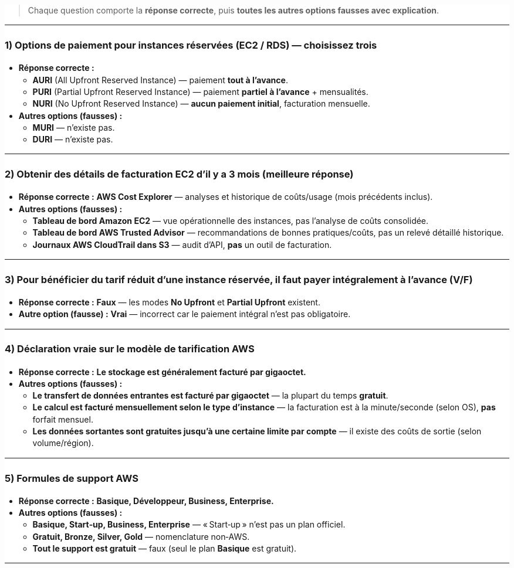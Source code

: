 > Chaque question comporte la **réponse correcte**, puis **toutes les autres options fausses avec explication**.

---

### 1) Options de paiement pour **instances réservées** (EC2 / RDS) — choisissez trois
- **Réponse correcte :**  
  - **AURI** (All Upfront Reserved Instance) — paiement **tout à l’avance**.  
  - **PURI** (Partial Upfront Reserved Instance) — paiement **partiel à l’avance** + mensualités.  
  - **NURI** (No Upfront Reserved Instance) — **aucun paiement initial**, facturation mensuelle.
- **Autres options (fausses) :**
  - **MURI** — n’existe pas.
  - **DURI** — n’existe pas.

---

### 2) Obtenir des détails de facturation **EC2** d’il y a 3 mois (meilleure réponse)
- **Réponse correcte :** **AWS Cost Explorer** — analyses et historique de coûts/usage (mois précédents inclus).
- **Autres options (fausses) :**
  - **Tableau de bord Amazon EC2** — vue opérationnelle des instances, pas l’analyse de coûts consolidée.  
  - **Tableau de bord AWS Trusted Advisor** — recommandations de bonnes pratiques/coûts, pas un relevé détaillé historique.  
  - **Journaux AWS CloudTrail dans S3** — audit d’API, **pas** un outil de facturation.

---

### 3) Pour bénéficier du tarif réduit d’une **instance réservée**, il faut payer intégralement à l’avance (V/F)
- **Réponse correcte :** **Faux** — les modes **No Upfront** et **Partial Upfront** existent.
- **Autre option (fausse) :** **Vrai** — incorrect car le paiement intégral n’est pas obligatoire.

---

### 4) Déclaration vraie sur le **modèle de tarification AWS**
- **Réponse correcte :** **Le stockage est généralement facturé par gigaoctet.**
- **Autres options (fausses) :**
  - **Le transfert de données entrantes est facturé par gigaoctet** — la plupart du temps **gratuit**.  
  - **Le calcul est facturé mensuellement selon le type d’instance** — la facturation est à la minute/seconde (selon OS), **pas** forfait mensuel.  
  - **Les données sortantes sont gratuites jusqu’à une certaine limite par compte** — il existe des coûts de sortie (selon volume/région).

---

### 5) **Formules de support AWS**
- **Réponse correcte :** **Basique, Développeur, Business, Enterprise.**
- **Autres options (fausses) :**
  - **Basique, Start‑up, Business, Enterprise** — « Start‑up » n’est pas un plan officiel.  
  - **Gratuit, Bronze, Silver, Gold** — nomenclature non‑AWS.  
  - **Tout le support est gratuit** — faux (seul le plan **Basique** est gratuit).

---